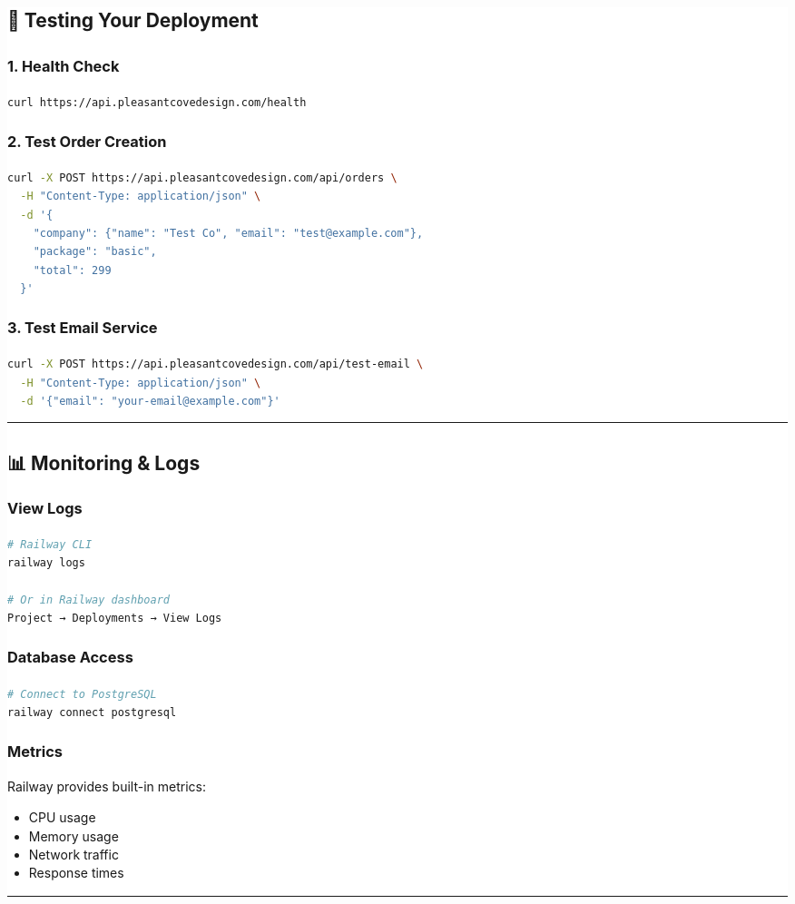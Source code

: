 
## 🧪 Testing Your Deployment

### 1. Health Check
```bash
curl https://api.pleasantcovedesign.com/health
```

### 2. Test Order Creation
```bash
curl -X POST https://api.pleasantcovedesign.com/api/orders \
  -H "Content-Type: application/json" \
  -d '{
    "company": {"name": "Test Co", "email": "test@example.com"},
    "package": "basic",
    "total": 299
  }'
```

### 3. Test Email Service
```bash
curl -X POST https://api.pleasantcovedesign.com/api/test-email \
  -H "Content-Type: application/json" \
  -d '{"email": "your-email@example.com"}'
```

---

## 📊 Monitoring & Logs

### View Logs
```bash
# Railway CLI
railway logs

# Or in Railway dashboard
Project → Deployments → View Logs
```

### Database Access
```bash
# Connect to PostgreSQL
railway connect postgresql
```

### Metrics
Railway provides built-in metrics:
- CPU usage
- Memory usage
- Network traffic
- Response times

---